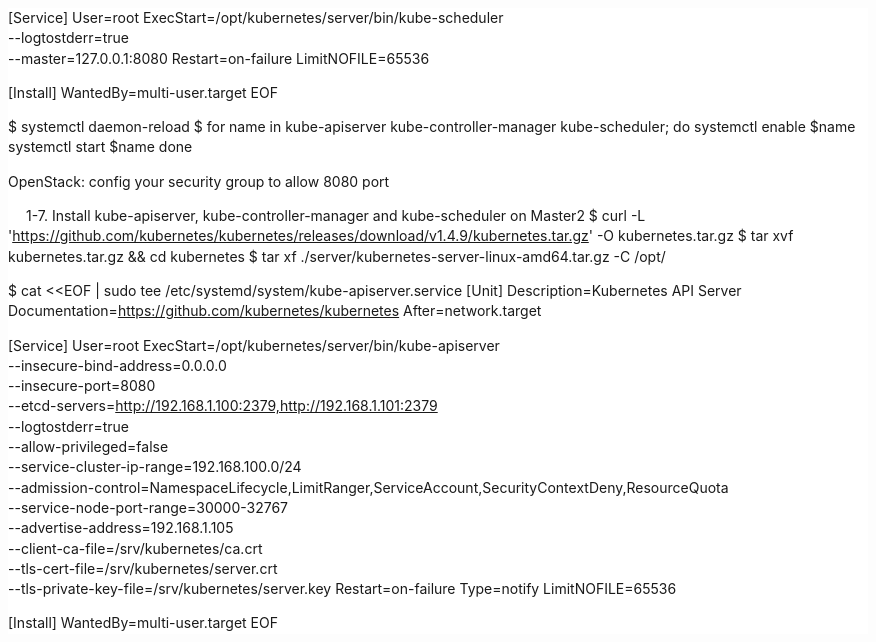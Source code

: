 [Service]
User=root
ExecStart=/opt/kubernetes/server/bin/kube-scheduler \
--logtostderr=true \
--master=127.0.0.1:8080
Restart=on-failure
LimitNOFILE=65536

[Install]
WantedBy=multi-user.target
EOF

$ systemctl daemon-reload 
$ for name in kube-apiserver kube-controller-manager kube-scheduler; do 
  systemctl enable $name
  systemctl start $name
done
 
 
 
OpenStack: config your security group to allow 8080 port

 
1-7.	Install kube-apiserver, kube-controller-manager and kube-scheduler on Master2
$ curl -L 'https://github.com/kubernetes/kubernetes/releases/download/v1.4.9/kubernetes.tar.gz' -O kubernetes.tar.gz 
$ tar xvf  kubernetes.tar.gz && cd kubernetes 
$ tar xf ./server/kubernetes-server-linux-amd64.tar.gz -C /opt/ 

$ cat <<EOF | sudo tee /etc/systemd/system/kube-apiserver.service
[Unit]
Description=Kubernetes API Server
Documentation=https://github.com/kubernetes/kubernetes
After=network.target

[Service]
User=root
ExecStart=/opt/kubernetes/server/bin/kube-apiserver \
--insecure-bind-address=0.0.0.0 \
--insecure-port=8080 \
--etcd-servers=http://192.168.1.100:2379,http://192.168.1.101:2379 \
--logtostderr=true \
--allow-privileged=false \
--service-cluster-ip-range=192.168.100.0/24 \
--admission-control=NamespaceLifecycle,LimitRanger,ServiceAccount,SecurityContextDeny,ResourceQuota \
--service-node-port-range=30000-32767 \
--advertise-address=192.168.1.105 \
--client-ca-file=/srv/kubernetes/ca.crt \
--tls-cert-file=/srv/kubernetes/server.crt \
--tls-private-key-file=/srv/kubernetes/server.key
Restart=on-failure
Type=notify
LimitNOFILE=65536

[Install]
WantedBy=multi-user.target
EOF
